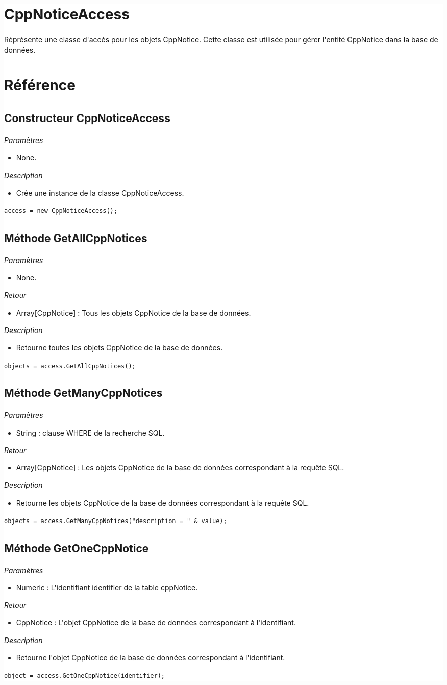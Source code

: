 # CppNoticeAccess
Réprésente une classe d'accès pour les objets CppNotice. Cette classe est utilisée pour gérer l'entité CppNotice dans la base de données.

# Référence
## Constructeur CppNoticeAccess
*Paramètres*
* None.

*Description*
* Crée une instance de la classe CppNoticeAccess.
```
access = new CppNoticeAccess();
```

## Méthode GetAllCppNotices
*Paramètres*
* None.

*Retour*
* Array[CppNotice] : Tous les objets CppNotice de la base de données.

*Description*
* Retourne toutes les objets CppNotice de la base de données.
```
objects = access.GetAllCppNotices();
```

## Méthode GetManyCppNotices
*Paramètres*
* String : clause WHERE de la recherche SQL.

*Retour*
* Array[CppNotice] : Les objets CppNotice de la base de données correspondant à la requête SQL.

*Description*
* Retourne les objets CppNotice de la base de données correspondant à la requête SQL.
```
objects = access.GetManyCppNotices("description = " & value);
```

## Méthode GetOneCppNotice
*Paramètres*
* Numeric : L'identifiant identifier de la table cppNotice.

*Retour*
* CppNotice : L'objet CppNotice de la base de données correspondant à l'identifiant.

*Description*
* Retourne l'objet CppNotice de la base de données correspondant à l'identifiant.
```
object = access.GetOneCppNotice(identifier);
```

